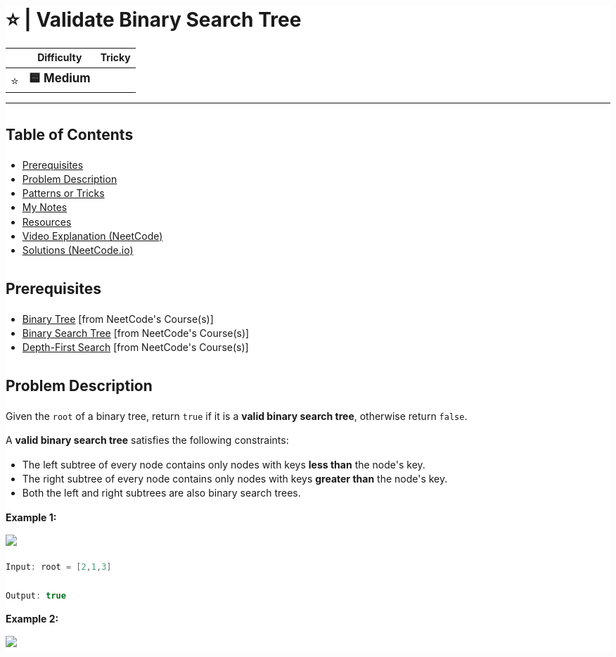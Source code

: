 # ⭐ | Validate Binary Search Tree

|   | Difficulty | Tricky |
|---|------------|--------|
| <big>⭐<big> | <big>**🟨 Medium**</big> | <big></big> |


---

## Table of Contents

- [Prerequisites](#prerequisites)
- [Problem Description](#problem-description)
- [Patterns or Tricks](#patterns-or-tricks)
- [My Notes](#my-notes)
- [Resources](#resources)
- [Video Explanation (NeetCode)](#video-explanation-neetcode)
- [Solutions (NeetCode.io)](#solutions-neetcodeio)
    


## Prerequisites
- [Binary Tree](https://neetcode.io/courses/dsa-for-beginners/16) [from NeetCode's Course(s)]
- [Binary Search Tree](https://neetcode.io/courses/dsa-for-beginners/17) [from NeetCode's Course(s)]
- [Depth-First Search](https://neetcode.io/courses/dsa-for-beginners/19) [from NeetCode's Course(s)]


## Problem Description
Given the `root` of a binary tree, return `true` if it is a **valid binary search tree**, otherwise return `false`.

A **valid binary search tree** satisfies the following constraints:    
* The left subtree of every node contains only nodes with keys **less than** the node's key.
* The right subtree of every node contains only nodes with keys **greater than** the node's key.
* Both the left and right subtrees are also binary search trees.

**Example 1:**

![](https://imagedelivery.net/CLfkmk9Wzy8_9HRyug4EVA/18f9a316-8dc2-4e11-d304-51204454ac00/public)

```java
Input: root = [2,1,3]

Output: true
```

**Example 2:**

![](https://imagedelivery.net/CLfkmk9Wzy8_9HRyug4EVA/6f14cb8d-efad-4221-2beb-fba2b19c8a00/public)
